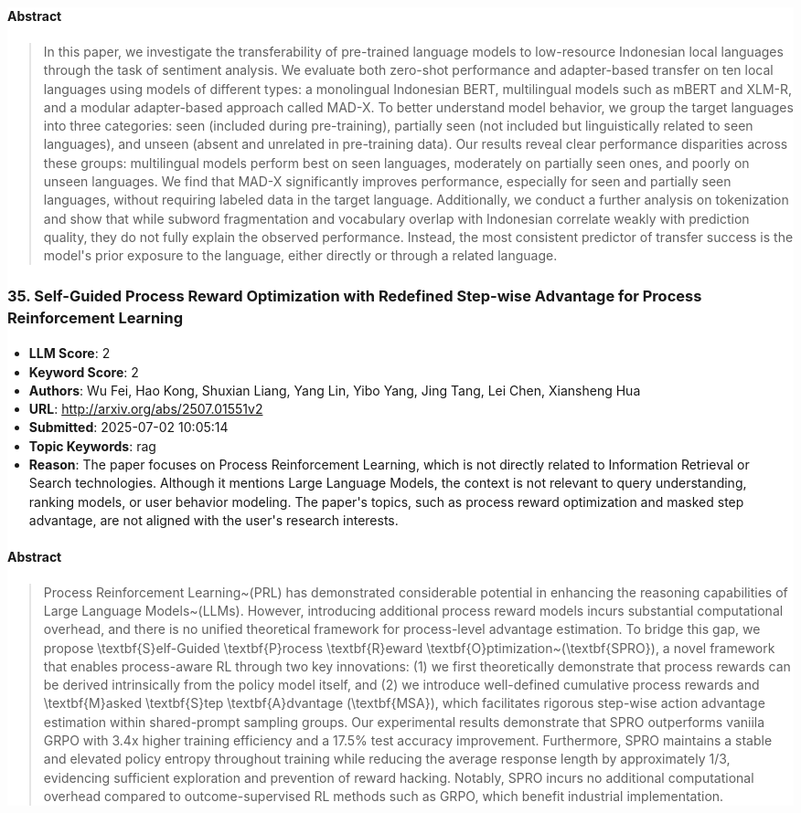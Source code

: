 #### Abstract
> In this paper, we investigate the transferability of pre-trained language
models to low-resource Indonesian local languages through the task of sentiment
analysis. We evaluate both zero-shot performance and adapter-based transfer on
ten local languages using models of different types: a monolingual Indonesian
BERT, multilingual models such as mBERT and XLM-R, and a modular adapter-based
approach called MAD-X. To better understand model behavior, we group the target
languages into three categories: seen (included during pre-training), partially
seen (not included but linguistically related to seen languages), and unseen
(absent and unrelated in pre-training data). Our results reveal clear
performance disparities across these groups: multilingual models perform best
on seen languages, moderately on partially seen ones, and poorly on unseen
languages. We find that MAD-X significantly improves performance, especially
for seen and partially seen languages, without requiring labeled data in the
target language. Additionally, we conduct a further analysis on tokenization
and show that while subword fragmentation and vocabulary overlap with
Indonesian correlate weakly with prediction quality, they do not fully explain
the observed performance. Instead, the most consistent predictor of transfer
success is the model's prior exposure to the language, either directly or
through a related language.

### 35. Self-Guided Process Reward Optimization with Redefined Step-wise Advantage for Process Reinforcement Learning

- **LLM Score**: 2
- **Keyword Score**: 2
- **Authors**: Wu Fei, Hao Kong, Shuxian Liang, Yang Lin, Yibo Yang, Jing Tang, Lei Chen, Xiansheng Hua
- **URL**: <http://arxiv.org/abs/2507.01551v2>
- **Submitted**: 2025-07-02 10:05:14
- **Topic Keywords**: rag
- **Reason**: The paper focuses on Process Reinforcement Learning, which is not directly related to Information Retrieval or Search technologies. Although it mentions Large Language Models, the context is not relevant to query understanding, ranking models, or user behavior modeling. The paper's topics, such as process reward optimization and masked step advantage, are not aligned with the user's research interests.

#### Abstract
> Process Reinforcement Learning~(PRL) has demonstrated considerable potential
in enhancing the reasoning capabilities of Large Language Models~(LLMs).
However, introducing additional process reward models incurs substantial
computational overhead, and there is no unified theoretical framework for
process-level advantage estimation. To bridge this gap, we propose
\textbf{S}elf-Guided \textbf{P}rocess \textbf{R}eward
\textbf{O}ptimization~(\textbf{SPRO}), a novel framework that enables
process-aware RL through two key innovations: (1) we first theoretically
demonstrate that process rewards can be derived intrinsically from the policy
model itself, and (2) we introduce well-defined cumulative process rewards and
\textbf{M}asked \textbf{S}tep \textbf{A}dvantage (\textbf{MSA}), which
facilitates rigorous step-wise action advantage estimation within shared-prompt
sampling groups. Our experimental results demonstrate that SPRO outperforms
vaniila GRPO with 3.4x higher training efficiency and a 17.5\% test accuracy
improvement. Furthermore, SPRO maintains a stable and elevated policy entropy
throughout training while reducing the average response length by approximately
$1/3$, evidencing sufficient exploration and prevention of reward hacking.
Notably, SPRO incurs no additional computational overhead compared to
outcome-supervised RL methods such as GRPO, which benefit industrial
implementation.
